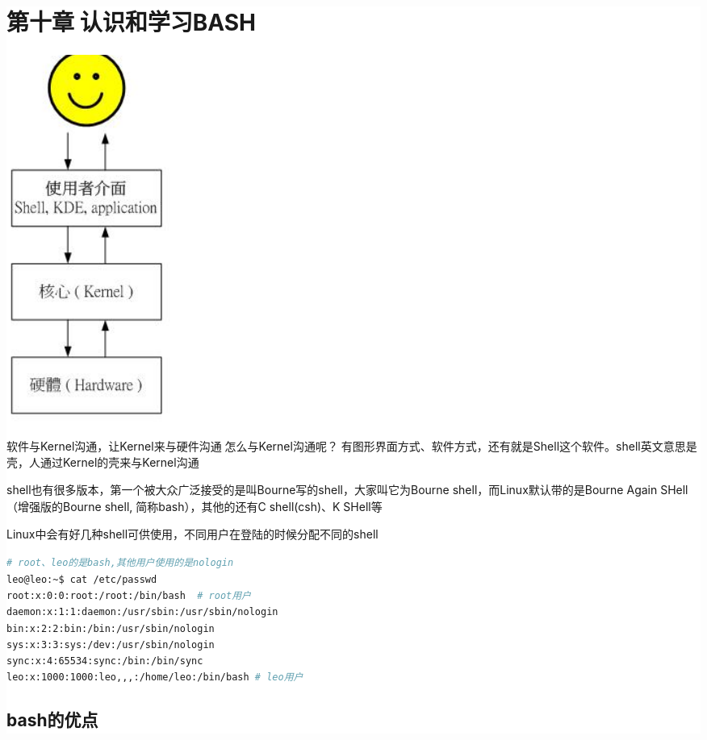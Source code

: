# 第十章 认识和学习BASH

![image-20220816114443904](./images/image-20220816114443904.png)



软件与Kernel沟通，让Kernel来与硬件沟通
怎么与Kernel沟通呢？
有图形界面方式、软件方式，还有就是Shell这个软件。shell英文意思是壳，人通过Kernel的壳来与Kernel沟通

shell也有很多版本，第一个被大众广泛接受的是叫Bourne写的shell，大家叫它为Bourne shell，而Linux默认带的是Bourne Again SHell（增强版的Bourne shell, 简称bash），其他的还有C shell(csh)、K SHell等

Linux中会有好几种shell可供使用，不同用户在登陆的时候分配不同的shell


```bash
# root、leo的是bash,其他用户使用的是nologin
leo@leo:~$ cat /etc/passwd
root:x:0:0:root:/root:/bin/bash  # root用户
daemon:x:1:1:daemon:/usr/sbin:/usr/sbin/nologin
bin:x:2:2:bin:/bin:/usr/sbin/nologin
sys:x:3:3:sys:/dev:/usr/sbin/nologin
sync:x:4:65534:sync:/bin:/bin/sync
leo:x:1000:1000:leo,,,:/home/leo:/bin/bash # leo用户
```



## bash的优点
